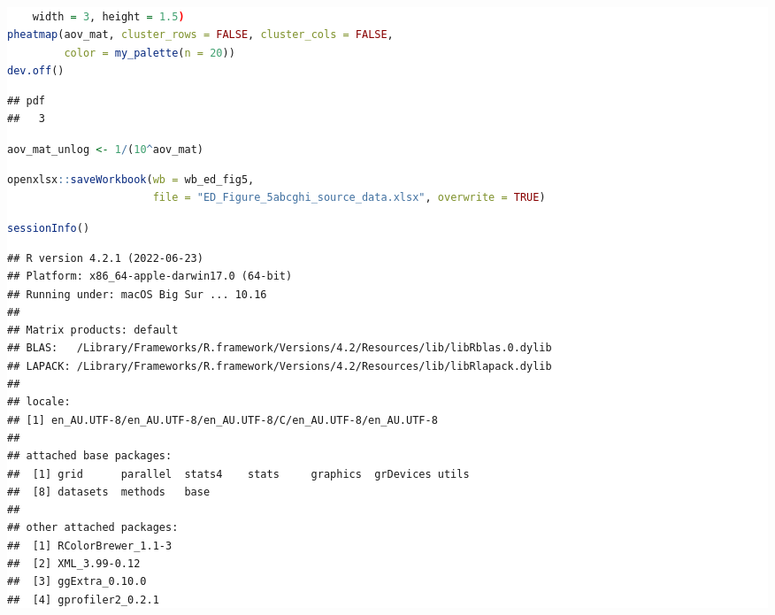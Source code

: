 ``` r
    width = 3, height = 1.5)
pheatmap(aov_mat, cluster_rows = FALSE, cluster_cols = FALSE,
         color = my_palette(n = 20))
dev.off()
```

    ## pdf 
    ##   3

``` r
aov_mat_unlog <- 1/(10^aov_mat)
```

``` r
openxlsx::saveWorkbook(wb = wb_ed_fig5,
                       file = "ED_Figure_5abcghi_source_data.xlsx", overwrite = TRUE)
```

``` r
sessionInfo()
```

    ## R version 4.2.1 (2022-06-23)
    ## Platform: x86_64-apple-darwin17.0 (64-bit)
    ## Running under: macOS Big Sur ... 10.16
    ## 
    ## Matrix products: default
    ## BLAS:   /Library/Frameworks/R.framework/Versions/4.2/Resources/lib/libRblas.0.dylib
    ## LAPACK: /Library/Frameworks/R.framework/Versions/4.2/Resources/lib/libRlapack.dylib
    ## 
    ## locale:
    ## [1] en_AU.UTF-8/en_AU.UTF-8/en_AU.UTF-8/C/en_AU.UTF-8/en_AU.UTF-8
    ## 
    ## attached base packages:
    ##  [1] grid      parallel  stats4    stats     graphics  grDevices utils    
    ##  [8] datasets  methods   base     
    ## 
    ## other attached packages:
    ##  [1] RColorBrewer_1.1-3                     
    ##  [2] XML_3.99-0.12                          
    ##  [3] ggExtra_0.10.0                         
    ##  [4] gprofiler2_0.2.1                       
